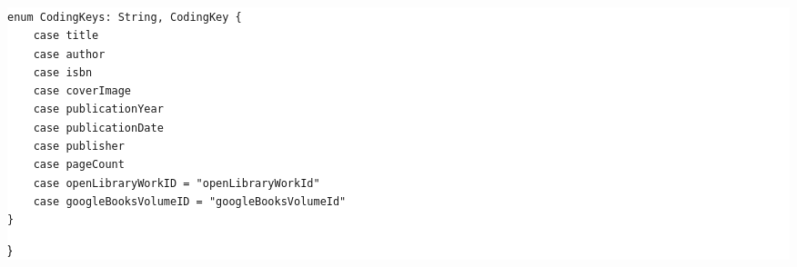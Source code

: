     enum CodingKeys: String, CodingKey {
        case title
        case author
        case isbn
        case coverImage
        case publicationYear
        case publicationDate
        case publisher
        case pageCount
        case openLibraryWorkID = "openLibraryWorkId"
        case googleBooksVolumeID = "googleBooksVolumeId"
    }
}
